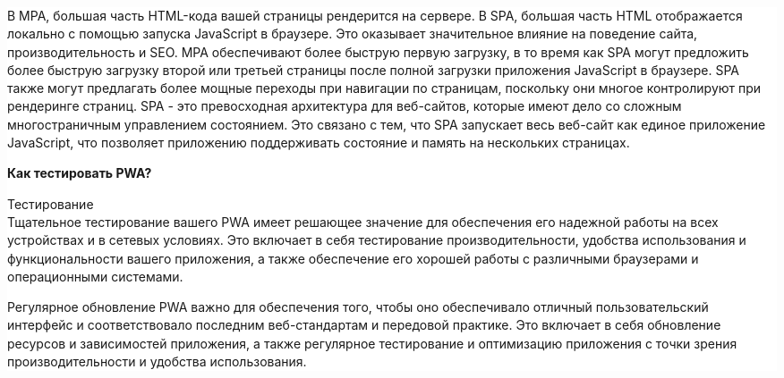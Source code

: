 В MPA, большая часть HTML-кода вашей страницы рендерится на сервере. В SPA, большая часть HTML отображается локально с помощью запуска JavaScript в браузере. Это оказывает значительное влияние на поведение сайта, производительность и SEO. MPA обеспечивают более быструю первую загрузку, в то время как SPA могут предложить более быструю загрузку второй или третьей страницы после полной загрузки приложения JavaScript в браузере. SPA также могут предлагать более мощные переходы при навигации по страницам, поскольку они многое контролируют при рендеринге страниц. SPA - это превосходная архитектура для веб-сайтов, которые имеют дело со сложным многостраничным управлением состоянием. Это связано с тем, что SPA запускает весь веб-сайт как единое приложение JavaScript, что позволяет приложению поддерживать состояние и память на нескольких страницах.

**Как тестировать PWA?**

Тестирование  
Тщательное тестирование вашего PWA имеет решающее значение для обеспечения его надежной работы на всех устройствах и в сетевых условиях. Это включает в себя тестирование производительности, удобства использования и функциональности вашего приложения, а также обеспечение его хорошей работы с различными браузерами и операционными системами.

Регулярное обновление  PWA важно для обеспечения того, чтобы оно обеспечивало отличный пользовательский интерфейс и соответствовало последним веб-стандартам и передовой практике. Это включает в себя обновление ресурсов и зависимостей  приложения, а также регулярное тестирование и оптимизацию  приложения с точки зрения производительности и удобства использования.




